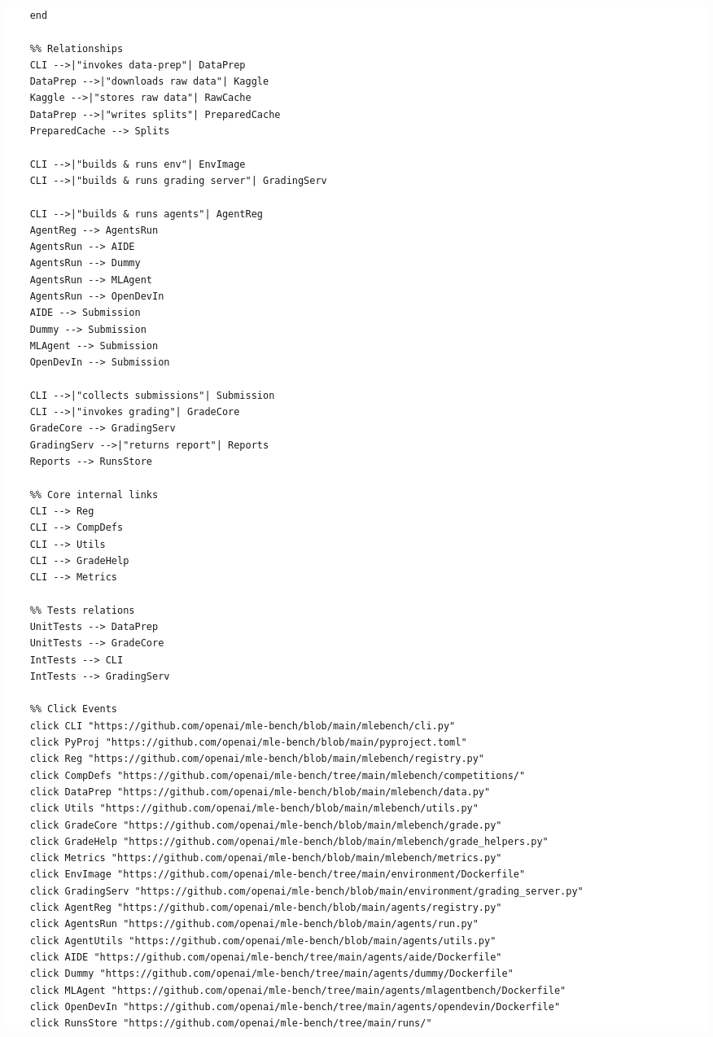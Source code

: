 ```mermaid
    end

    %% Relationships
    CLI -->|"invokes data-prep"| DataPrep
    DataPrep -->|"downloads raw data"| Kaggle
    Kaggle -->|"stores raw data"| RawCache
    DataPrep -->|"writes splits"| PreparedCache
    PreparedCache --> Splits

    CLI -->|"builds & runs env"| EnvImage
    CLI -->|"builds & runs grading server"| GradingServ

    CLI -->|"builds & runs agents"| AgentReg
    AgentReg --> AgentsRun
    AgentsRun --> AIDE
    AgentsRun --> Dummy
    AgentsRun --> MLAgent
    AgentsRun --> OpenDevIn
    AIDE --> Submission
    Dummy --> Submission
    MLAgent --> Submission
    OpenDevIn --> Submission

    CLI -->|"collects submissions"| Submission
    CLI -->|"invokes grading"| GradeCore
    GradeCore --> GradingServ
    GradingServ -->|"returns report"| Reports
    Reports --> RunsStore

    %% Core internal links
    CLI --> Reg
    CLI --> CompDefs
    CLI --> Utils
    CLI --> GradeHelp
    CLI --> Metrics

    %% Tests relations
    UnitTests --> DataPrep
    UnitTests --> GradeCore
    IntTests --> CLI
    IntTests --> GradingServ

    %% Click Events
    click CLI "https://github.com/openai/mle-bench/blob/main/mlebench/cli.py"
    click PyProj "https://github.com/openai/mle-bench/blob/main/pyproject.toml"
    click Reg "https://github.com/openai/mle-bench/blob/main/mlebench/registry.py"
    click CompDefs "https://github.com/openai/mle-bench/tree/main/mlebench/competitions/"
    click DataPrep "https://github.com/openai/mle-bench/blob/main/mlebench/data.py"
    click Utils "https://github.com/openai/mle-bench/blob/main/mlebench/utils.py"
    click GradeCore "https://github.com/openai/mle-bench/blob/main/mlebench/grade.py"
    click GradeHelp "https://github.com/openai/mle-bench/blob/main/mlebench/grade_helpers.py"
    click Metrics "https://github.com/openai/mle-bench/blob/main/mlebench/metrics.py"
    click EnvImage "https://github.com/openai/mle-bench/tree/main/environment/Dockerfile"
    click GradingServ "https://github.com/openai/mle-bench/blob/main/environment/grading_server.py"
    click AgentReg "https://github.com/openai/mle-bench/blob/main/agents/registry.py"
    click AgentsRun "https://github.com/openai/mle-bench/blob/main/agents/run.py"
    click AgentUtils "https://github.com/openai/mle-bench/blob/main/agents/utils.py"
    click AIDE "https://github.com/openai/mle-bench/tree/main/agents/aide/Dockerfile"
    click Dummy "https://github.com/openai/mle-bench/tree/main/agents/dummy/Dockerfile"
    click MLAgent "https://github.com/openai/mle-bench/tree/main/agents/mlagentbench/Dockerfile"
    click OpenDevIn "https://github.com/openai/mle-bench/tree/main/agents/opendevin/Dockerfile"
    click RunsStore "https://github.com/openai/mle-bench/tree/main/runs/"

```